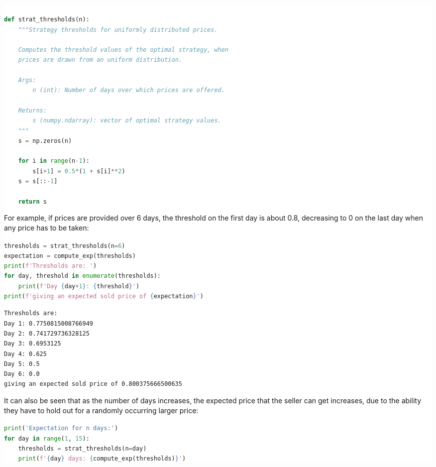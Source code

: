 ```python

def strat_thresholds(n):
    """Strategy thresholds for uniformly distributed prices.
    
    Computes the threshold values of the optimal strategy, when 
    prices are drawn from an uniform distribution.

    Args:
        n (int): Number of days over which prices are offered.

    Returns:
        s (numpy.ndarray): vector of optimal strategy values.
    """
    s = np.zeros(n)
    
    for i in range(n-1):
        s[i+1] = 0.5*(1 + s[i]**2)
    s = s[::-1]
    
    return s
```

For example, if prices are provided over 6 days, the threshold on the first day is about 0.8, 
decreasing to 0 on the last day when any price has to be taken:


```python
thresholds = strat_thresholds(n=6)
expectation = compute_exp(thresholds)
print(f'Thresholds are: ')
for day, threshold in enumerate(thresholds):
    print(f'Day {day+1}: {threshold}')
print(f'giving an expected sold price of {expectation}')
```

    Thresholds are: 
    Day 1: 0.7750815008766949
    Day 2: 0.741729736328125
    Day 3: 0.6953125
    Day 4: 0.625
    Day 5: 0.5
    Day 6: 0.0
    giving an expected sold price of 0.800375666500635
    

It can also be seen that as the number of days increases, the expected price that the 
seller can get increases, due to the ability they have to hold out for a randomly occurring 
larger price:


```python
print('Expectation for n days:')
for day in range(1, 15):
    thresholds = strat_thresholds(n=day)
    print(f'{day} days: {compute_exp(thresholds)}')
```
